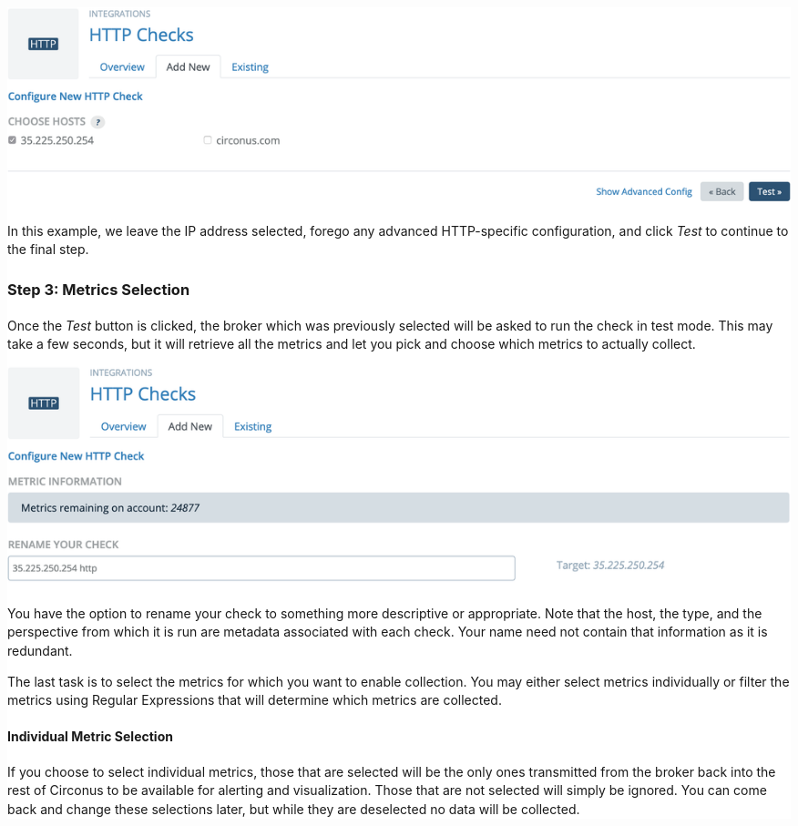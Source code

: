 ![Image: 'data_check_add_2.png'](../../img/data_check_add_2.png)

In this example, we leave the IP address selected, forego any advanced HTTP-specific configuration, and click _Test_ to continue to the final step.

### Step 3: Metrics Selection

Once the _Test_ button is clicked, the broker which was previously selected will be asked to run the check in test mode. This may take a few seconds, but it will retrieve all the metrics and let you pick and choose which metrics to actually collect.

![Image: 'data_check_add_3.png'](../../img/data_check_add_3.png)

You have the option to rename your check to something more descriptive or appropriate. Note that the host, the type, and the perspective from which it is run are metadata associated with each check. Your name need not contain that information as it is redundant.

The last task is to select the metrics for which you want to enable collection. You may either select metrics individually or filter the metrics using Regular Expressions that will determine which metrics are collected.

#### Individual Metric Selection

If you choose to select individual metrics, those that are selected will be the only ones transmitted from the broker back into the rest of Circonus to be available for alerting and visualization. Those that are not selected will simply be ignored. You can come back and change these selections later, but while they are deselected no data will be collected.
